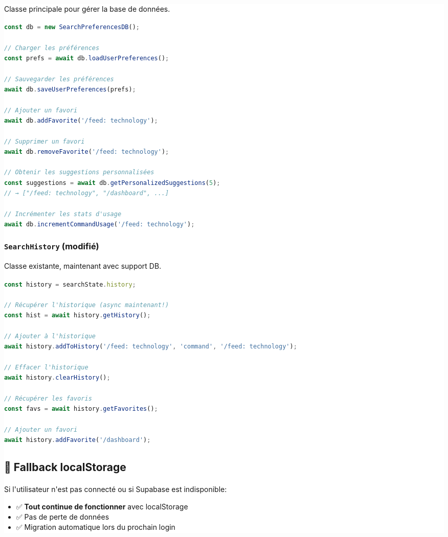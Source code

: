 Classe principale pour gérer la base de données.

```javascript
const db = new SearchPreferencesDB();

// Charger les préférences
const prefs = await db.loadUserPreferences();

// Sauvegarder les préférences
await db.saveUserPreferences(prefs);

// Ajouter un favori
await db.addFavorite('/feed: technology');

// Supprimer un favori
await db.removeFavorite('/feed: technology');

// Obtenir les suggestions personnalisées
const suggestions = await db.getPersonalizedSuggestions(5);
// → ["/feed: technology", "/dashboard", ...]

// Incrémenter les stats d'usage
await db.incrementCommandUsage('/feed: technology');
```

### `SearchHistory` (modifié)

Classe existante, maintenant avec support DB.

```javascript
const history = searchState.history;

// Récupérer l'historique (async maintenant!)
const hist = await history.getHistory();

// Ajouter à l'historique
await history.addToHistory('/feed: technology', 'command', '/feed: technology');

// Effacer l'historique
await history.clearHistory();

// Récupérer les favoris
const favs = await history.getFavorites();

// Ajouter un favori
await history.addFavorite('/dashboard');
```

## 💾 Fallback localStorage

Si l'utilisateur n'est pas connecté ou si Supabase est indisponible:

- ✅ **Tout continue de fonctionner** avec localStorage
- ✅ Pas de perte de données
- ✅ Migration automatique lors du prochain login
